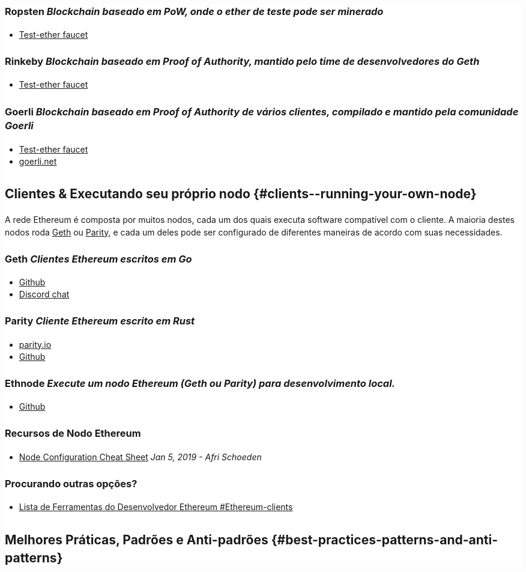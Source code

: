 ### Ropsten _Blockchain baseado em PoW, onde o ether de teste pode ser minerado_

- [Test-ether faucet](https://faucet.ropsten.be/)

### Rinkeby _Blockchain baseado em Proof of Authority, mantido pelo time de desenvolvedores do Geth_

- [Test-ether faucet](https://faucet.rinkeby.io/)

### Goerli _Blockchain baseado em Proof of Authority de vários clientes, compilado e mantido pela comunidade Goerli_

- [Test-ether faucet](https://faucet.goerli.mudit.blog/)
- [goerli.net](https://goerli.net/)

## Clientes & Executando seu próprio nodo {#clients--running-your-own-node}

A rede Ethereum é composta por muitos nodos, cada um dos quais executa software compatível com o cliente. A maioria destes nodos roda [Geth](https://geth.ethereum.org/) ou [Parity](https://www.parity.io/ethereum/), e cada um deles pode ser configurado de diferentes maneiras de acordo com suas necessidades.

### Geth _Clientes Ethereum escritos em Go_

- [Github](https://github.com/ethereum/go-ethereum)
- [Discord chat](https://discordapp.com/invite/nthXNEv)

### Parity _Cliente Ethereum escrito em Rust_

- [parity.io](https://www.parity.io/)
- [Github](https://github.com/paritytech/parity-ethereum)

### Ethnode _Execute um nodo Ethereum (Geth ou Parity) para desenvolvimento local._

- [Github](https://github.com/vrde/ethnode)

### Recursos de Nodo Ethereum

- [Node Configuration Cheat Sheet](https://dev.to/5chdn/ethereum-node-configuration-modes-cheat-sheet-25l8) _Jan 5, 2019 - Afri Schoeden_

### Procurando outras opções?

- [Lista de Ferramentas do Desenvolvedor Ethereum #Ethereum-clients](https://github.com/ConsenSys/ethereum-developer-tools-list#ethereum-clients)

## Melhores Práticas, Padrões e Anti-padrões {#best-practices-patterns-and-anti-patterns}
